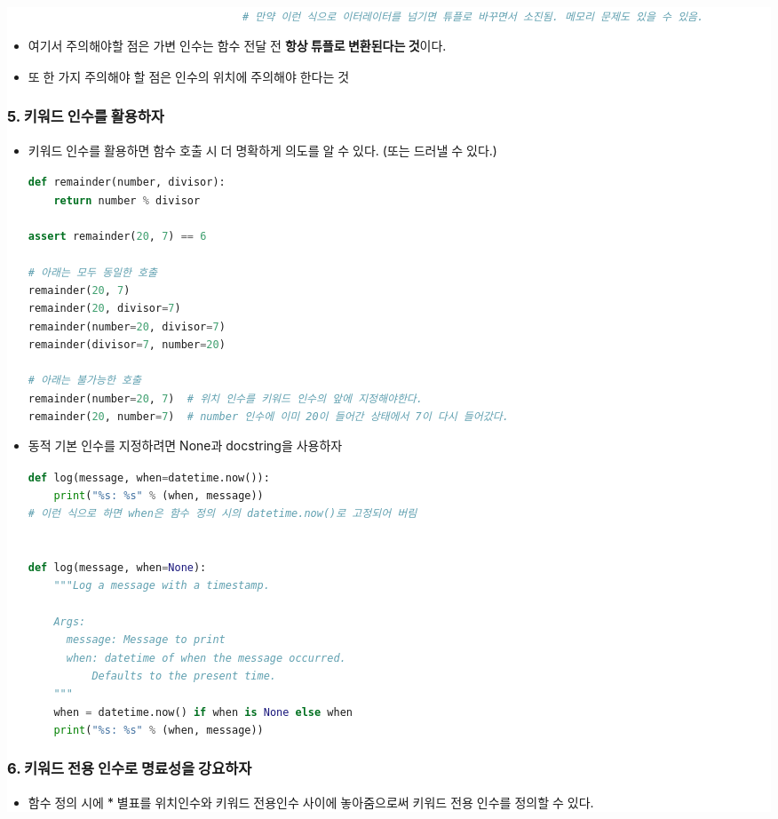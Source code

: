   ~~~python
                                       # 만약 이런 식으로 이터레이터를 넘기면 튜플로 바꾸면서 소진됨. 메모리 문제도 있을 수 있음.
  ~~~

- 여기서 주의해야할 점은 가변 인수는 함수 전달 전 <b>항상 튜플로 변환된다는 것</b>이다.

- 또 한 가지 주의해야 할 점은 인수의 위치에 주의해야 한다는 것



### 5. 키워드 인수를 활용하자

- 키워드 인수를 활용하면 함수 호출 시 더 명확하게 의도를 알 수 있다. (또는 드러낼 수 있다.)

  ~~~python
  def remainder(number, divisor):
      return number % divisor
  
  assert remainder(20, 7) == 6
  
  # 아래는 모두 동일한 호출
  remainder(20, 7)
  remainder(20, divisor=7)
  remainder(number=20, divisor=7)
  remainder(divisor=7, number=20)
  
  # 아래는 불가능한 호출
  remainder(number=20, 7)  # 위치 인수를 키워드 인수의 앞에 지정해야한다. 
  remainder(20, number=7)  # number 인수에 이미 20이 들어간 상태에서 7이 다시 들어갔다.
  ~~~

- 동적 기본 인수를 지정하려면 None과 docstring을 사용하자

  ~~~python
  def log(message, when=datetime.now()):
      print("%s: %s" % (when, message))
  # 이런 식으로 하면 when은 함수 정의 시의 datetime.now()로 고정되어 버림
      
  
  def log(message, when=None):
      """Log a message with a timestamp.
      
      Args:
      	message: Message to print
      	when: datetime of when the message occurred.
      		Defaults to the present time.
      """
      when = datetime.now() if when is None else when
      print("%s: %s" % (when, message))
  ~~~



### 6. 키워드 전용 인수로 명료성을 강요하자

- 함수 정의 시에 * 별표를 위치인수와 키워드 전용인수 사이에 놓아줌으로써 키워드 전용 인수를 정의할 수 있다.
